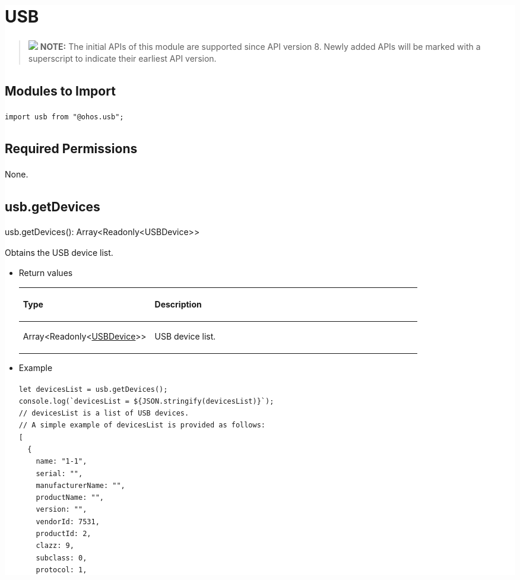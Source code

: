 # USB<a name="EN-US_TOPIC_0000001221951993"></a>

>![](../public_sys-resources/icon-note.gif) **NOTE:** 
>The initial APIs of this module are supported since API version 8. Newly added APIs will be marked with a superscript to indicate their earliest API version.

## Modules to Import<a name="section290293011431"></a>

```
import usb from "@ohos.usb";
```

## Required Permissions<a name="section41119174207"></a>

None.

## usb.getDevices<a name="section1885592111287"></a>

usb.getDevices\(\): Array<Readonly<USBDevice\>\>

Obtains the USB device list.

-   Return values

    <a name="table5556114015311"></a>
    <table><thead align="left"><tr id="row962564023111"><th class="cellrowborder" valign="top" width="33.03%" id="mcps1.1.3.1.1"><p id="p176257409317"><a name="p176257409317"></a><a name="p176257409317"></a>Type</p>
    </th>
    <th class="cellrowborder" valign="top" width="66.97%" id="mcps1.1.3.1.2"><p id="p9626124033116"><a name="p9626124033116"></a><a name="p9626124033116"></a>Description</p>
    </th>
    </tr>
    </thead>
    <tbody><tr id="row26267406318"><td class="cellrowborder" valign="top" width="33.03%" headers="mcps1.1.3.1.1 "><p id="p462612404313"><a name="p462612404313"></a><a name="p462612404313"></a>Array&lt;Readonly&lt;<a href="#section14936845182012">USBDevice</a>&gt;&gt;</p>
    </td>
    <td class="cellrowborder" valign="top" width="66.97%" headers="mcps1.1.3.1.2 "><p id="p136871212173"><a name="p136871212173"></a><a name="p136871212173"></a>USB device list.</p>
    </td>
    </tr>
    </tbody>
    </table>

-   Example

    ```
    let devicesList = usb.getDevices();
    console.log(`devicesList = ${JSON.stringify(devicesList)}`);
    // devicesList is a list of USB devices.
    // A simple example of devicesList is provided as follows:
    [
      {
        name: "1-1",
        serial: "",
        manufacturerName: "",
        productName: "",
        version: "",
        vendorId: 7531,
        productId: 2,
        clazz: 9,
        subclass: 0,
        protocol: 1,